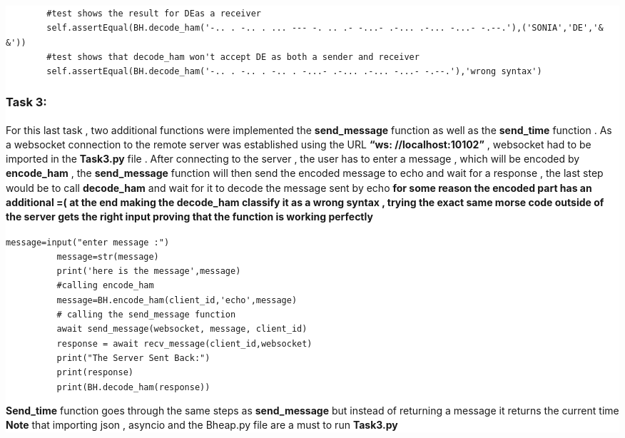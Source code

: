 ```
        #test shows the result for DEas a receiver 
        self.assertEqual(BH.decode_ham('-.. . -.. . ... --- -. .. .- -...- .-... .-... -...- -.--.'),('SONIA','DE','&&'))
        #test shows that decode_ham won't accept DE as both a sender and receiver 
        self.assertEqual(BH.decode_ham('-.. . -.. . -.. . -...- .-... .-... -...- -.--.'),'wrong syntax')

```

### Task 3:
For this last task , two additional functions were  implemented the **send_message** function as well as  the **send_time** function . As a websocket connection to the remote server  was established using the URL __“ws: //localhost:10102”__ , websocket had to be imported  in the **Task3.py** file .
After connecting to the server , the user has to enter a message , which will be encoded by **encode_ham** , the **send_message** function will then send the encoded message to echo and wait for a response  , the last step would be to call **decode_ham** and wait for it to decode the message sent by echo 
**for some reason the encoded part has an additional =( at the end making the decode_ham classify it as a wrong syntax , trying the exact same morse code outside of the server gets the right input proving that the function is working perfectly**
```
message=input("enter message :")
          message=str(message)
          print('here is the message',message)
          #calling encode_ham 
          message=BH.encode_ham(client_id,'echo',message)
          # calling the send_message function 
          await send_message(websocket, message, client_id)
          response = await recv_message(client_id,websocket)   
          print("The Server Sent Back:")
          print(response) 
          print(BH.decode_ham(response))

```

**Send_time** function goes through the same steps  as **send_message** but instead of returning a message it returns the current time 
__Note__ that importing json , asyncio and the Bheap.py file are a must to run **Task3.py**
